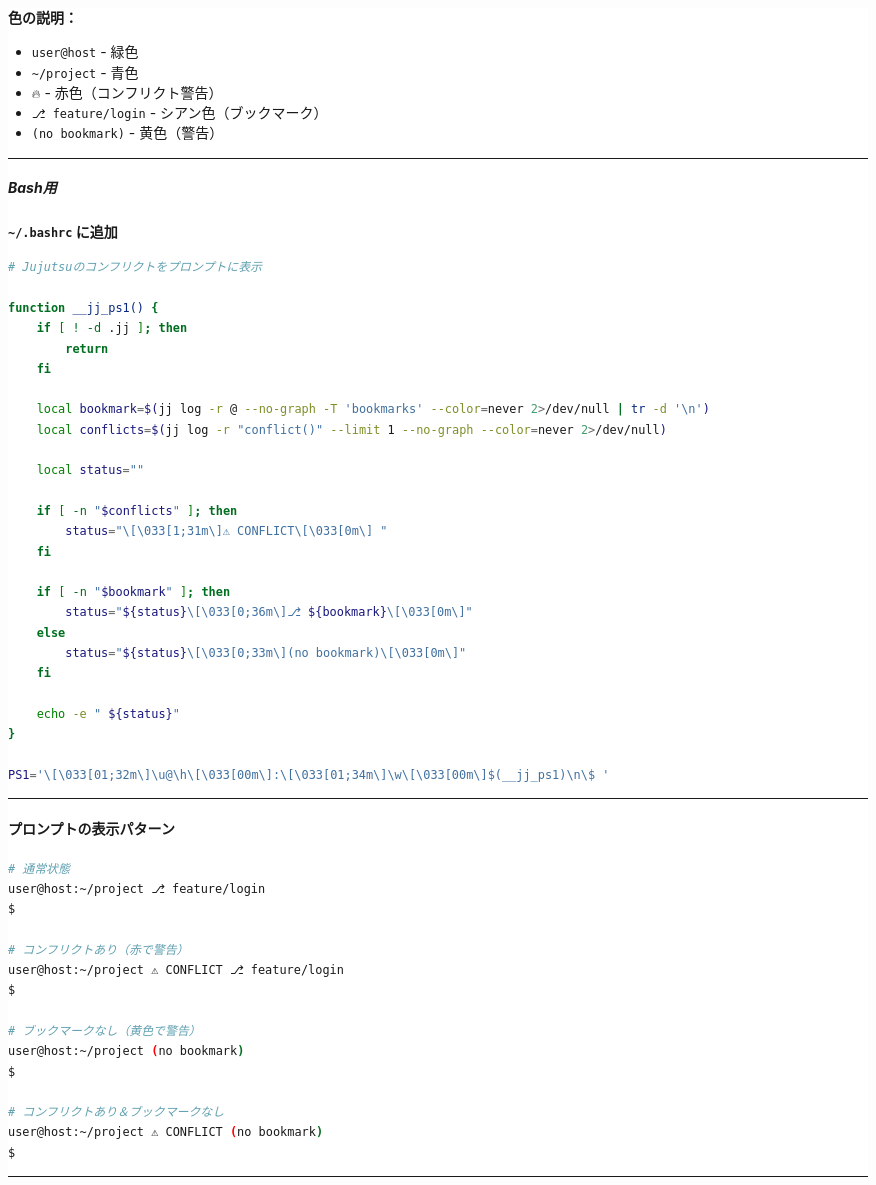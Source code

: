 ```bash
```

**色の説明：**
- `user@host` - 緑色
- `~/project` - 青色
- `🔥` - 赤色（コンフリクト警告）
- `⎇ feature/login` - シアン色（ブックマーク）
- `(no bookmark)` - 黄色（警告）

---

##### Bash用

**`~/.bashrc` に追加**

```bash
# Jujutsuのコンフリクトをプロンプトに表示

function __jj_ps1() {
    if [ ! -d .jj ]; then
        return
    fi
    
    local bookmark=$(jj log -r @ --no-graph -T 'bookmarks' --color=never 2>/dev/null | tr -d '\n')
    local conflicts=$(jj log -r "conflict()" --limit 1 --no-graph --color=never 2>/dev/null)
    
    local status=""
    
    if [ -n "$conflicts" ]; then
        status="\[\033[1;31m\]⚠️ CONFLICT\[\033[0m\] "
    fi
    
    if [ -n "$bookmark" ]; then
        status="${status}\[\033[0;36m\]⎇ ${bookmark}\[\033[0m\]"
    else
        status="${status}\[\033[0;33m\](no bookmark)\[\033[0m\]"
    fi
    
    echo -e " ${status}"
}

PS1='\[\033[01;32m\]\u@\h\[\033[00m\]:\[\033[01;34m\]\w\[\033[00m\]$(__jj_ps1)\n\$ '
```

---

#### プロンプトの表示パターン

```bash
# 通常状態
user@host:~/project ⎇ feature/login
$

# コンフリクトあり（赤で警告）
user@host:~/project ⚠️ CONFLICT ⎇ feature/login
$

# ブックマークなし（黄色で警告）
user@host:~/project (no bookmark)
$

# コンフリクトあり＆ブックマークなし
user@host:~/project ⚠️ CONFLICT (no bookmark)
$
```

---